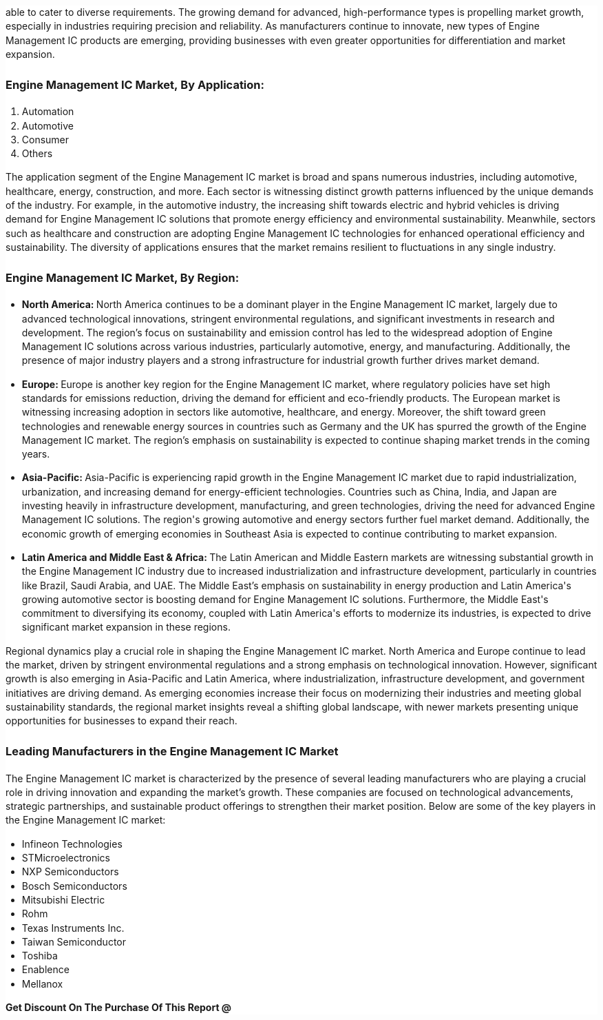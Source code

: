 able to cater to diverse requirements. The growing demand for advanced, high-performance types is propelling market growth, especially in industries requiring precision and reliability. As manufacturers continue to innovate, new types of Engine Management IC products are emerging, providing businesses with even greater opportunities for differentiation and market expansion.</p><h3>Engine Management IC Market,&nbsp;By Application:</h3><ol><li>Automation<li> Automotive<li> Consumer<li> Others</li></ol><p>The application segment of the Engine Management IC market is broad and spans numerous industries, including automotive, healthcare, energy, construction, and more. Each sector is witnessing distinct growth patterns influenced by the unique demands of the industry. For example, in the automotive industry, the increasing shift towards electric and hybrid vehicles is driving demand for Engine Management IC solutions that promote energy efficiency and environmental sustainability. Meanwhile, sectors such as healthcare and construction are adopting Engine Management IC technologies for enhanced operational efficiency and sustainability. The diversity of applications ensures that the market remains resilient to fluctuations in any single industry.</p><h3>Engine Management IC Market, By Region:</h3><ul><li><p><strong>North America:&nbsp;</strong>North America continues to be a dominant player in the Engine Management IC market, largely due to advanced technological innovations, stringent environmental regulations, and significant investments in research and development. The region&rsquo;s focus on sustainability and emission control has led to the widespread adoption of Engine Management IC solutions across various industries, particularly automotive, energy, and manufacturing. Additionally, the presence of major industry players and a strong infrastructure for industrial growth further drives market demand.</p></li><li><p><strong><strong>Europe:&nbsp;</strong></strong>Europe is another key region for the Engine Management IC market, where regulatory policies have set high standards for emissions reduction, driving the demand for efficient and eco-friendly products. The European market is witnessing increasing adoption in sectors like automotive, healthcare, and energy. Moreover, the shift toward green technologies and renewable energy sources in countries such as Germany and the UK has spurred the growth of the Engine Management IC market. The region&rsquo;s emphasis on sustainability is expected to continue shaping market trends in the coming years.</p></li><li><p><strong><strong>Asia-Pacific:&nbsp;</strong></strong>Asia-Pacific is experiencing rapid growth in the Engine Management IC market due to rapid industrialization, urbanization, and increasing demand for energy-efficient technologies. Countries such as China, India, and Japan are investing heavily in infrastructure development, manufacturing, and green technologies, driving the need for advanced Engine Management IC solutions. The region's growing automotive and energy sectors further fuel market demand. Additionally, the economic growth of emerging economies in Southeast Asia is expected to continue contributing to market expansion.</p></li><li><p><strong><strong>Latin America and Middle East &amp; Africa:&nbsp;</strong></strong>The Latin American and Middle Eastern markets are witnessing substantial growth in the Engine Management IC industry due to increased industrialization and infrastructure development, particularly in countries like Brazil, Saudi Arabia, and UAE. The Middle East&rsquo;s emphasis on sustainability in energy production and Latin America's growing automotive sector is boosting demand for Engine Management IC solutions. Furthermore, the Middle East's commitment to diversifying its economy, coupled with Latin America's efforts to modernize its industries, is expected to drive significant market expansion in these regions.</p></li></ul><p>Regional dynamics play a crucial role in shaping the Engine Management IC market. North America and Europe continue to lead the market, driven by stringent environmental regulations and a strong emphasis on technological innovation. However, significant growth is also emerging in Asia-Pacific and Latin America, where industrialization, infrastructure development, and government initiatives are driving demand. As emerging economies increase their focus on modernizing their industries and meeting global sustainability standards, the regional market insights reveal a shifting global landscape, with newer markets presenting unique opportunities for businesses to expand their reach.</p><h3><strong>Leading Manufacturers in the Engine Management IC Market</strong></h3><p>The Engine Management IC market is characterized by the presence of several leading manufacturers who are playing a crucial role in driving innovation and expanding the market&rsquo;s growth. These companies are focused on technological advancements, strategic partnerships, and sustainable product offerings to strengthen their market position. Below are some of the key players in the Engine Management IC market:</p></div><div class="article-main__content" data-test-id="publishing-text-block"><ul><li><span class="">Infineon Technologies<li> STMicroelectronics<li> NXP Semiconductors<li> Bosch Semiconductors<li> Mitsubishi Electric<li> Rohm<li> Texas Instruments Inc.<li> Taiwan Semiconductor<li> Toshiba<li> Enablence<li> Mellanox</span></li></ul></div><div class="article-main__content" data-test-id="publishing-text-block"><p><span class="font-[700]"><strong>Get Discount On The Purchase Of This Report @</strong>